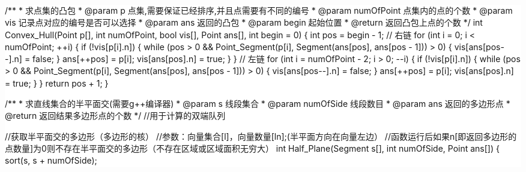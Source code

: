 /**
    * 求点集的凸包
    * @param p              点集,需要保证已经排序,并且点需要有不同的编号
    * @param numOfPoint     点集内的点的个数
    * @param vis            记录点对应的编号是否可以选择
    * @param ans            返回的凸包
    * @param begin          起始位置
    * @return   返回凸包上点的个数
    */
int Convex_Hull(Point p[], int numOfPoint, bool vis[], Point ans[],
                int begin = 0) {
    int pos = begin - 1;
    // 右链
    for (int i = 0; i < numOfPoint; ++i) {
        if (!vis[p[i].n]) {
            while (pos > 0 &&
                   Point_Segment(p[i], Segment(ans[pos], ans[pos - 1])) > 0) {
                vis[ans[pos--].n] = false;
            }
            ans[++pos] = p[i];
            vis[ans[pos].n] = true;
        }
    }
    // 左链
    for (int i = numOfPoint - 2; i > 0; --i) {
        if (!vis[p[i].n]) {
            while (pos > 0 &&
                   Point_Segment(p[i], Segment(ans[pos], ans[pos - 1])) > 0) {
                vis[ans[pos--].n] = false;
            }
            ans[++pos] = p[i];
            vis[ans[pos].n] = true;
        }
    }
    return pos + 1;
}

/**
    * 求直线集合的半平面交(需要g++编译器)
    * @param s              线段集合
    * @param numOfSide      线段数目
    * @param ans            返回的多边形点
    * @return   返回结果多边形点的个数
    */
//用于计算的双端队列

//获取半平面交的多边形（多边形的核）
//参数：向量集合[l]，向量数量[ln];(半平面方向在向量左边）
//函数运行后如果n[即返回多边形的点数量]为0则不存在半平面交的多边形（不存在区域或区域面积无穷大）
int Half_Plane(Segment s[], int numOfSide, Point ans[]) {
    sort(s, s + numOfSide);
